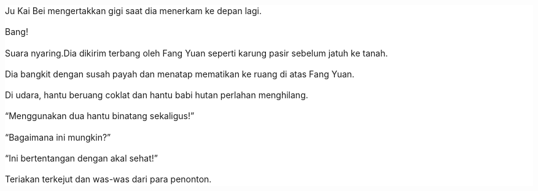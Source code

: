 Ju Kai Bei mengertakkan gigi saat dia menerkam ke depan lagi.

Bang!

Suara nyaring.Dia dikirim terbang oleh Fang Yuan seperti karung pasir sebelum jatuh ke tanah.

Dia bangkit dengan susah payah dan menatap mematikan ke ruang di atas Fang Yuan.

Di udara, hantu beruang coklat dan hantu babi hutan perlahan menghilang.

“Menggunakan dua hantu binatang sekaligus!”

“Bagaimana ini mungkin?”

“Ini bertentangan dengan akal sehat!”

Teriakan terkejut dan was-was dari para penonton.